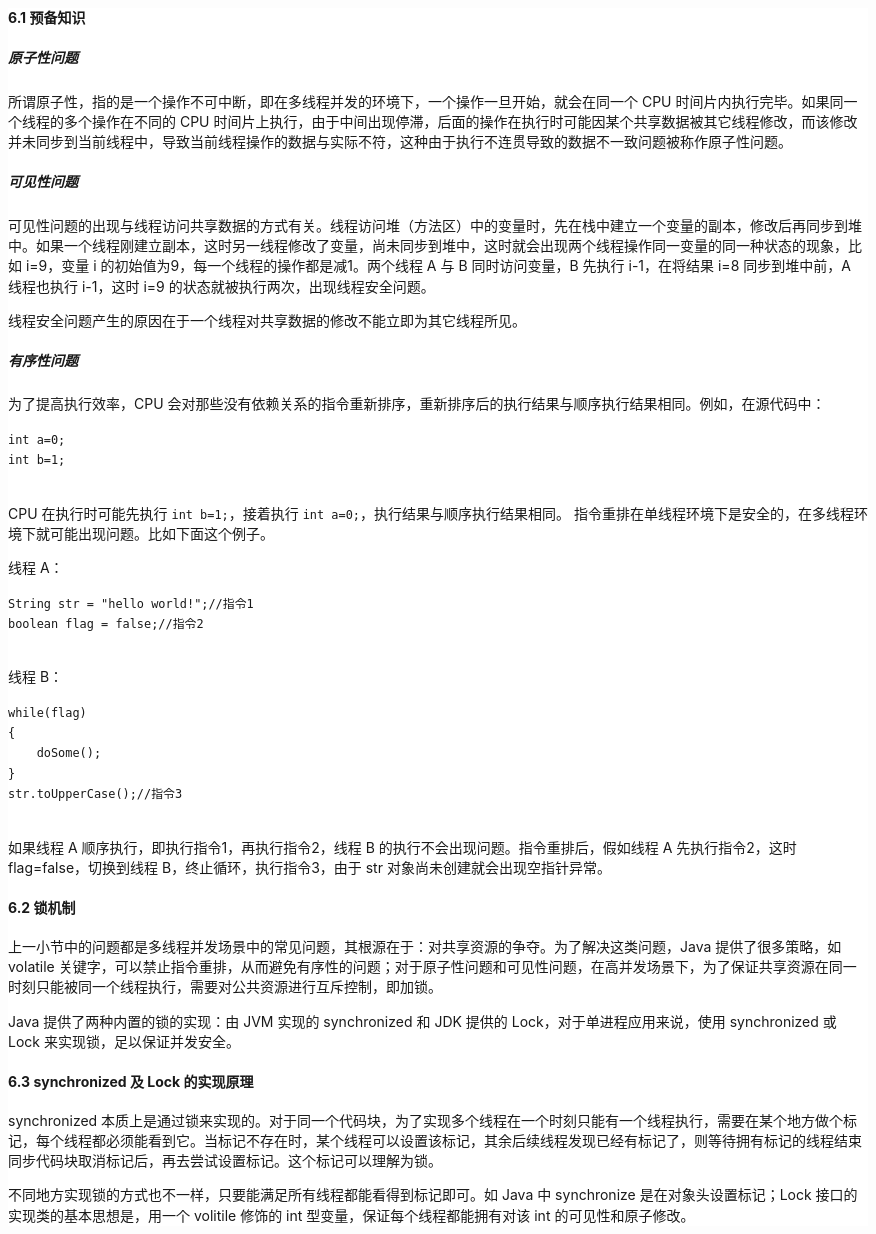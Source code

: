 <h4 id="6-1-预备知识">6.1 预备知识</h4>

<h5 id="原子性问题"><strong>原子性问题</strong></h5>

<p>所谓原子性，指的是一个操作不可中断，即在多线程并发的环境下，一个操作一旦开始，就会在同一个 CPU 时间片内执行完毕。如果同一个线程的多个操作在不同的 CPU 时间片上执行，由于中间出现停滞，后面的操作在执行时可能因某个共享数据被其它线程修改，而该修改并未同步到当前线程中，导致当前线程操作的数据与实际不符，这种由于执行不连贯导致的数据不一致问题被称作原子性问题。</p>

<h5 id="可见性问题"><strong>可见性问题</strong></h5>

<p>可见性问题的出现与线程访问共享数据的方式有关。线程访问堆（方法区）中的变量时，先在栈中建立一个变量的副本，修改后再同步到堆中。如果一个线程刚建立副本，这时另一线程修改了变量，尚未同步到堆中，这时就会出现两个线程操作同一变量的同一种状态的现象，比如 i=9，变量 i 的初始值为9，每一个线程的操作都是减1。两个线程 A 与 B 同时访问变量，B 先执行 i-1，在将结果 i=8 同步到堆中前，A 线程也执行 i-1，这时 i=9 的状态就被执行两次，出现线程安全问题。</p>

<p>线程安全问题产生的原因在于一个线程对共享数据的修改不能立即为其它线程所见。</p>

<h5 id="有序性问题"><strong>有序性问题</strong></h5>

<p>为了提高执行效率，CPU 会对那些没有依赖关系的指令重新排序，重新排序后的执行结果与顺序执行结果相同。例如，在源代码中：</p>

<pre><code>int a=0;
int b=1;

</code></pre>

<p>CPU 在执行时可能先执行 <code>int b=1;</code>，接着执行 <code>int a=0;</code>，执行结果与顺序执行结果相同。 指令重排在单线程环境下是安全的，在多线程环境下就可能出现问题。比如下面这个例子。</p>

<p>线程 A：</p>

<pre><code>String str = &quot;hello world!&quot;;//指令1
boolean flag = false;//指令2

</code></pre>

<p>线程 B：</p>

<pre><code>while(flag)
{
    doSome();
}
str.toUpperCase();//指令3

</code></pre>

<p>如果线程 A 顺序执行，即执行指令1，再执行指令2，线程 B 的执行不会出现问题。指令重排后，假如线程 A 先执行指令2，这时 flag=false，切换到线程 B，终止循环，执行指令3，由于 str 对象尚未创建就会出现空指针异常。</p>

<h4 id="6-2-锁机制">6.2 锁机制</h4>

<p>上一小节中的问题都是多线程并发场景中的常见问题，其根源在于：对共享资源的争夺。为了解决这类问题，Java 提供了很多策略，如 volatile 关键字，可以禁止指令重排，从而避免有序性的问题；对于原子性问题和可见性问题，在高并发场景下，为了保证共享资源在同一时刻只能被同一个线程执行，需要对公共资源进行互斥控制，即加锁。</p>

<p>Java 提供了两种内置的锁的实现：由 JVM 实现的 synchronized 和 JDK 提供的 Lock，对于单进程应用来说，使用 synchronized 或 Lock 来实现锁，足以保证并发安全。</p>

<h4 id="6-3-synchronized-及-lock-的实现原理">6.3 synchronized 及 Lock 的实现原理</h4>

<p>synchronized 本质上是通过锁来实现的。对于同一个代码块，为了实现多个线程在一个时刻只能有一个线程执行，需要在某个地方做个标记，每个线程都必须能看到它。当标记不存在时，某个线程可以设置该标记，其余后续线程发现已经有标记了，则等待拥有标记的线程结束同步代码块取消标记后，再去尝试设置标记。这个标记可以理解为锁。</p>

<p>不同地方实现锁的方式也不一样，只要能满足所有线程都能看得到标记即可。如 Java 中 synchronize 是在对象头设置标记；Lock 接口的实现类的基本思想是，用一个 volitile 修饰的 int 型变量，保证每个线程都能拥有对该 int 的可见性和原子修改。</p>
